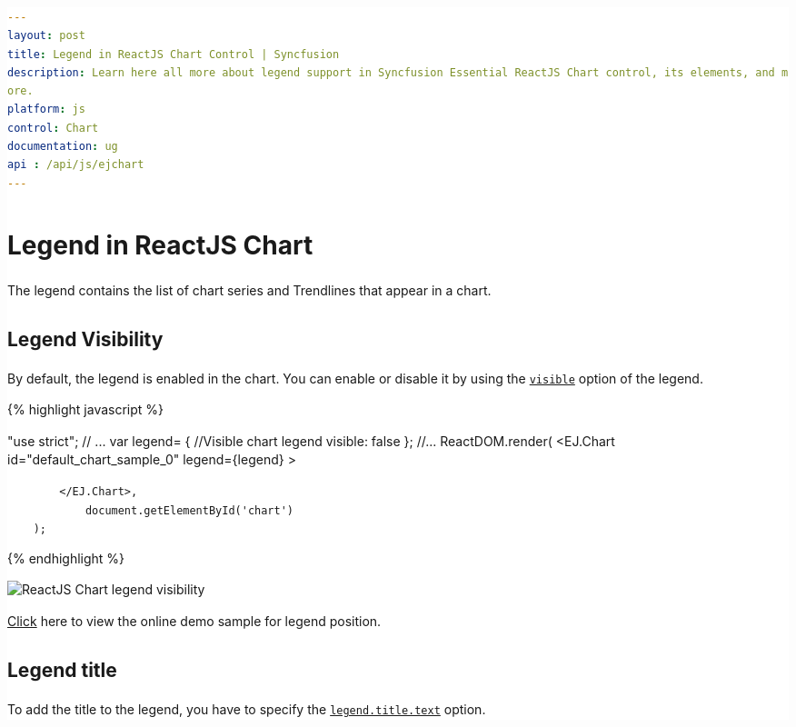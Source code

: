 ```yaml
---
layout: post
title: Legend in ReactJS Chart Control | Syncfusion
description: Learn here all more about legend support in Syncfusion Essential ReactJS Chart control, its elements, and more.
platform: js
control: Chart
documentation: ug
api : /api/js/ejchart
---
```


# Legend in ReactJS Chart

The legend contains the list of chart series and Trendlines that appear in a chart. 

## Legend Visibility

By default, the legend is enabled in the chart. You can enable or disable it by using the [`visible`](../api/ejchart#members:legend-visible) option of the legend.

{% highlight javascript %}

"use strict";
		// ...
        var legend= {
            //Visible chart legend
            visible: false
        };
        //...
		ReactDOM.render(
			<EJ.Chart id="default_chart_sample_0"
			legend={legend}
			>        
            
			</EJ.Chart>,
				document.getElementById('chart')
		);


{% endhighlight %}

![ReactJS Chart legend visibility](/js/Chart/Legend_images/Legend_img1.png)


[Click](http://js.syncfusion.com/demos/web/#!/azure/chart/chartcustomization/legendposition) here to view the online demo sample for legend position.

## Legend title

To add the title to the legend, you have to specify the [`legend.title.text`](../api/ejchart#members:legend-title-text) option.
